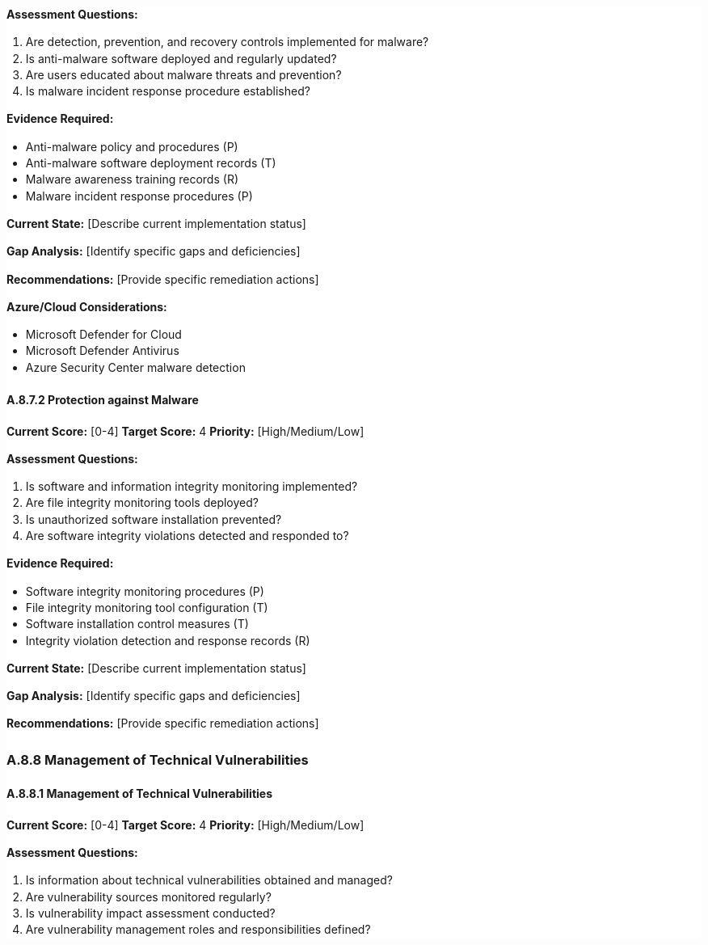 **Assessment Questions:**
1. Are detection, prevention, and recovery controls implemented for malware?
2. Is anti-malware software deployed and regularly updated?
3. Are users educated about malware threats and prevention?
4. Is malware incident response procedure established?

**Evidence Required:**
- Anti-malware policy and procedures (P)
- Anti-malware software deployment records (T)
- Malware awareness training records (R)
- Malware incident response procedures (P)

**Current State:**
[Describe current implementation status]

**Gap Analysis:**
[Identify specific gaps and deficiencies]

**Recommendations:**
[Provide specific remediation actions]

**Azure/Cloud Considerations:**
- Microsoft Defender for Cloud
- Microsoft Defender Antivirus
- Azure Security Center malware detection

#### A.8.7.2 Protection against Malware
**Current Score:** [0-4] **Target Score:** 4 **Priority:** [High/Medium/Low]

**Assessment Questions:**
1. Is software and information integrity monitoring implemented?
2. Are file integrity monitoring tools deployed?
3. Is unauthorized software installation prevented?
4. Are software integrity violations detected and responded to?

**Evidence Required:**
- Software integrity monitoring procedures (P)
- File integrity monitoring tool configuration (T)
- Software installation control measures (T)
- Integrity violation detection and response records (R)

**Current State:**
[Describe current implementation status]

**Gap Analysis:**
[Identify specific gaps and deficiencies]

**Recommendations:**
[Provide specific remediation actions]

### A.8.8 Management of Technical Vulnerabilities

#### A.8.8.1 Management of Technical Vulnerabilities
**Current Score:** [0-4] **Target Score:** 4 **Priority:** [High/Medium/Low]

**Assessment Questions:**
1. Is information about technical vulnerabilities obtained and managed?
2. Are vulnerability sources monitored regularly?
3. Is vulnerability impact assessment conducted?
4. Are vulnerability management roles and responsibilities defined?
